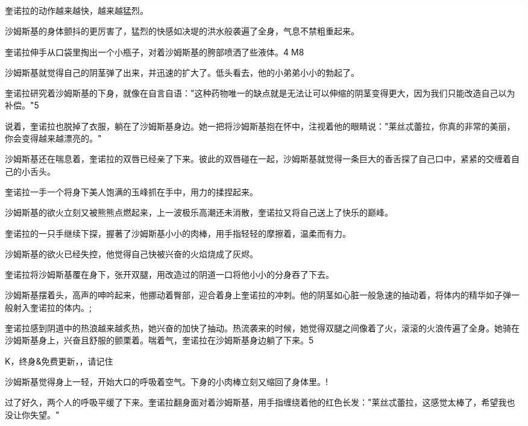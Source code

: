 

奎诺拉的动作越来越快，越来越猛烈。





沙姆斯基的身体颤抖的更厉害了，猛烈的快感如决堤的洪水般袭遍了全身，气息不禁粗重起来。



奎诺拉伸手从口袋里掏出一个小瓶子，对着沙姆斯基的胯部喷洒了些液体。4 M8





沙姆斯基就觉得自己的阴茎弹了出来，并迅速的扩大了。低头看去，他的小弟弟小小的勃起了。





奎诺拉研究着沙姆斯基的下身，就像在自言自语："这种药物唯一的缺点就是无法让可以伸缩的阴茎变得更大，因为我们只能改造自己以为补偿。"5



说着，奎诺拉也脱掉了衣服，躺在了沙姆斯基身边。她一把将沙姆斯基抱在怀中，注视着他的眼睛说："莱丝忒蕾拉，你真的非常的美丽，你会变得越来越漂亮的。"





沙姆斯基还在喘息着，奎诺拉的双唇已经亲了下来。彼此的双唇碰在一起，沙姆斯基就觉得一条巨大的香舌探了自己口中，紧紧的交缠着自己的小舌头。



奎诺拉一手一个将身下美人饱满的玉峰抓在手中，用力的揉捏起来。



沙姆斯基的欲火立刻又被熊熊点燃起来，上一波极乐高潮还未消散，奎诺拉又将自己送上了快乐的巅峰。





奎诺拉的一只手继续下探，握著了沙姆斯基小小的肉棒，用手指轻轻的摩擦着，温柔而有力。



沙姆斯基的欲火已经失控，他觉得自己快被兴奋的火焰烧成了灰烬。



奎诺拉将沙姆斯基覆在身下，张开双腿，用改造过的阴道一口将他小小的分身吞了下去。





沙姆斯基摆着头，高声的呻吟起来，他挪动着臀部，迎合着身上奎诺拉的冲刺。他的阴茎如心脏一般急速的抽动着，将体内的精华如子弹一般射入奎诺拉的体内。;



奎诺拉感到阴道中的热浪越来越炙热，她兴奋的加快了抽动。热流袭来的时候，她觉得双腿之间像着了火，滚滚的火浪传遍了全身。她骑在沙姆斯基身上，兴奋且舒服的颤栗着。喘着气，奎诺拉在沙姆斯基身边躺了下来。5



K，终身&免费更新，，请记住



沙姆斯基觉得身上一轻，开始大口的呼吸着空气。下身的小肉棒立刻又缩回了身体里。!



过了好久，两个人的呼吸平缓了下来。奎诺拉翻身面对着沙姆斯基，用手指缠绕着他的红色长发："莱丝忒蕾拉，这感觉太棒了，希望我也没让你失望。"
